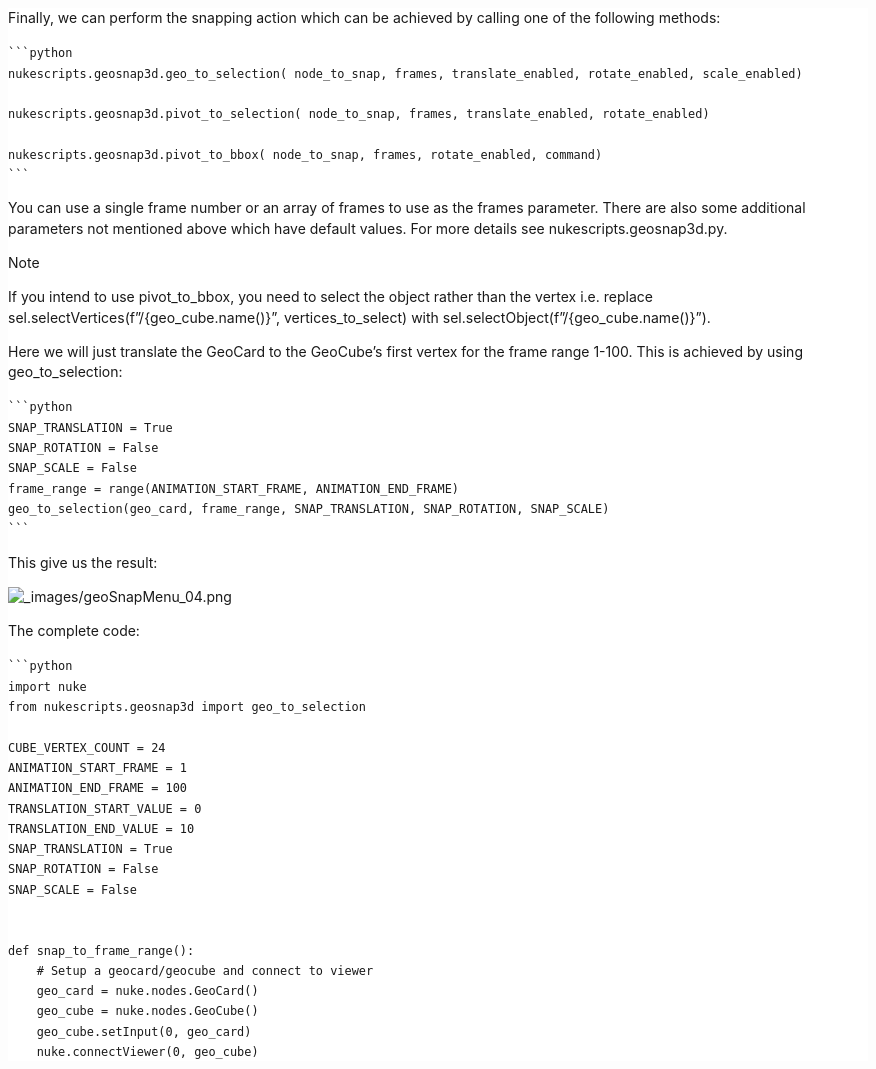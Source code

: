 Finally, we can perform the snapping action which can be achieved by calling one of the following methods:
    
    
    ```python
    nukescripts.geosnap3d.geo_to_selection( node_to_snap, frames, translate_enabled, rotate_enabled, scale_enabled)
    
    nukescripts.geosnap3d.pivot_to_selection( node_to_snap, frames, translate_enabled, rotate_enabled)
    
    nukescripts.geosnap3d.pivot_to_bbox( node_to_snap, frames, rotate_enabled, command)
    ```

You can use a single frame number or an array of frames to use as the frames parameter. There are also some additional parameters not mentioned above which have default values. For more details see nukescripts.geosnap3d.py.

Note

If you intend to use pivot_to_bbox, you need to select the object rather than the vertex i.e. replace sel.selectVertices(f”/{geo_cube.name()}”, vertices_to_select) with sel.selectObject(f”/{geo_cube.name()}”).

Here we will just translate the GeoCard to the GeoCube’s first vertex for the frame range 1-100. This is achieved by using geo_to_selection:
    
    
    ```python
    SNAP_TRANSLATION = True
    SNAP_ROTATION = False
    SNAP_SCALE = False
    frame_range = range(ANIMATION_START_FRAME, ANIMATION_END_FRAME)
    geo_to_selection(geo_card, frame_range, SNAP_TRANSLATION, SNAP_ROTATION, SNAP_SCALE)
    ```

This give us the result:

![_images/geoSnapMenu_04.png](_images/geoSnapMenu_04.png)

The complete code:
    
    
    ```python
    import nuke
    from nukescripts.geosnap3d import geo_to_selection
    
    CUBE_VERTEX_COUNT = 24
    ANIMATION_START_FRAME = 1
    ANIMATION_END_FRAME = 100
    TRANSLATION_START_VALUE = 0
    TRANSLATION_END_VALUE = 10
    SNAP_TRANSLATION = True
    SNAP_ROTATION = False
    SNAP_SCALE = False
    
    
    def snap_to_frame_range():
        # Setup a geocard/geocube and connect to viewer
        geo_card = nuke.nodes.GeoCard()
        geo_cube = nuke.nodes.GeoCube()
        geo_cube.setInput(0, geo_card)
        nuke.connectViewer(0, geo_cube)
    